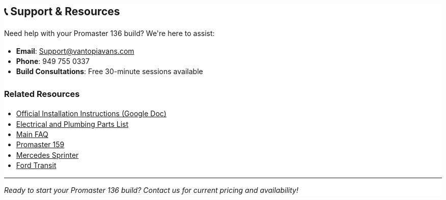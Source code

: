 
## 📞 Support & Resources

Need help with your Promaster 136 build? We're here to assist:

- **Email**: Support@vantopiavans.com
- **Phone**: 949 755 0337
- **Build Consultations**: Free 30-minute sessions available

### Related Resources
- [Official Installation Instructions (Google Doc)](https://docs.google.com/document/d/1sx5bY_vYFkQk7yWYv62BEfPAcC28dH3aMqAXEXl_O28/edit?usp=sharing)
- [Electrical and Plumbing Parts List](../general-resources/electrical-and-plumbing-parts-list.md)
- [Main FAQ](../faq.md)
- [Promaster 159](promaster-159.md)
- [Mercedes Sprinter](mercedes-sprinter.md)
- [Ford Transit](ford-transit.md)

---

*Ready to start your Promaster 136 build? Contact us for current pricing and availability!*
